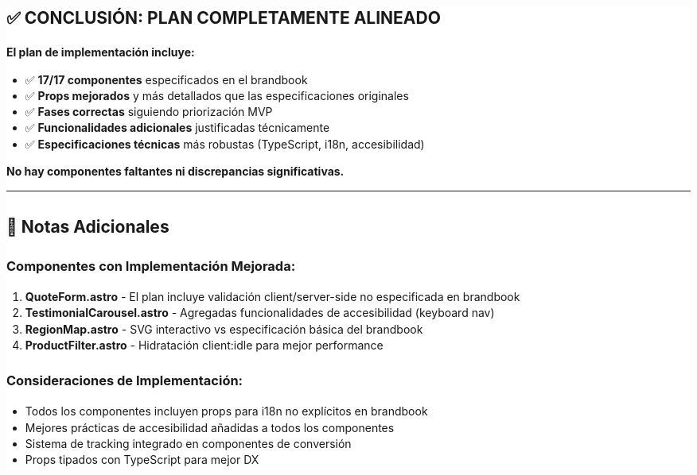 ## ✅ **CONCLUSIÓN: PLAN COMPLETAMENTE ALINEADO**

**El plan de implementación incluye:**
- ✅ **17/17 componentes** especificados en el brandbook
- ✅ **Props mejorados** y más detallados que las especificaciones originales  
- ✅ **Fases correctas** siguiendo priorización MVP
- ✅ **Funcionalidades adicionales** justificadas técnicamente
- ✅ **Especificaciones técnicas** más robustas (TypeScript, i18n, accesibilidad)

**No hay componentes faltantes ni discrepancias significativas.**

---

## 📝 Notas Adicionales

### Componentes con Implementación Mejorada:

1. **QuoteForm.astro** - El plan incluye validación client/server-side no especificada en brandbook
2. **TestimonialCarousel.astro** - Agregadas funcionalidades de accesibilidad (keyboard nav)
3. **RegionMap.astro** - SVG interactivo vs especificación básica del brandbook
4. **ProductFilter.astro** - Hidratación client:idle para mejor performance

### Consideraciones de Implementación:

- Todos los componentes incluyen props para i18n no explícitos en brandbook
- Mejores prácticas de accesibilidad añadidas a todos los componentes
- Sistema de tracking integrado en componentes de conversión
- Props tipados con TypeScript para mejor DX